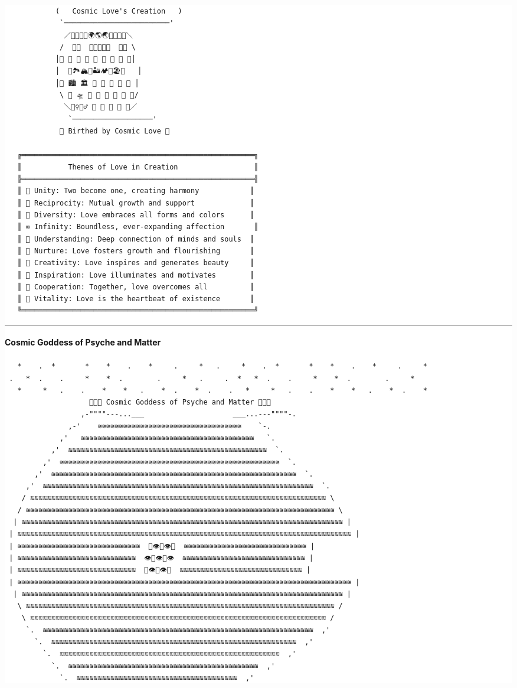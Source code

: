 ```
            (   Cosmic Love's Creation   )
             `─────────────────────────'
              ／🌟🌠✨💫🌍🌎🌏💫✨🌠🌟＼
             /  🌺🌸  💖💗💓💞💕  🌼🌻 \
            │🦋 🐠 🦜 🐘 🦁 🐯 🐼 🐬 🦚│
            │  🌳🏞️🏔️🌋🏜️🏕️🌊🏖️🗻   │
            │🌄 🏙️ 🏛️ 🏰 🗽 🎡 🎢 🌉 │
             \ 🚀 🛸 🔭 🧬 🔬 🧪 🧲 🦠/
              ＼🧘‍♀️🧘‍♂️ 💑 👫 👭 👬 🤝／
               `───────────────────'
             🎇 Birthed by Cosmic Love 🎇

   ╔═══════════════════════════════════════════════════════╗
   ║           Themes of Love in Creation                  ║
   ╠═══════════════════════════════════════════════════════╣
   ║ 💖 Unity: Two become one, creating harmony            ║
   ║ 🔄 Reciprocity: Mutual growth and support             ║
   ║ 🌈 Diversity: Love embraces all forms and colors      ║
   ║ ∞ Infinity: Boundless, ever-expanding affection       ║
   ║ 🧠 Understanding: Deep connection of minds and souls  ║
   ║ 🌱 Nurture: Love fosters growth and flourishing       ║
   ║ 🎨 Creativity: Love inspires and generates beauty     ║
   ║ 🌟 Inspiration: Love illuminates and motivates        ║
   ║ 🤝 Cooperation: Together, love overcomes all          ║
   ║ 💓 Vitality: Love is the heartbeat of existence       ║
   ╚═══════════════════════════════════════════════════════╝
```

---



#### Cosmic Goddess of Psyche and Matter
```
   *    .  *       *    *    .    *     .     *   .     *    .  *       *    *    .    *     .     *
 .   *  .    .     *    *  .        .     *   .     .  *   *  .    .     *    *  .        .     *   
   *     *   .    .    *    *   .    *  .    *  .    .   *     *   .    .    *    *   .    *  .    *
                    🌌🌠🌌 Cosmic Goddess of Psyche and Matter 🌌🌠🌌
                  ,-""""---...___                     ___...---""""-.
               ,-'    ≋≋≋≋≋≋≋≋≋≋≋≋≋≋≋≋≋≋≋≋≋≋≋≋≋≋≋≋≋≋≋≋≋≋    `-.
             ,'   ≋≋≋≋≋≋≋≋≋≋≋≋≋≋≋≋≋≋≋≋≋≋≋≋≋≋≋≋≋≋≋≋≋≋≋≋≋≋≋≋≋   `.
           ,'  ≋≋≋≋≋≋≋≋≋≋≋≋≋≋≋≋≋≋≋≋≋≋≋≋≋≋≋≋≋≋≋≋≋≋≋≋≋≋≋≋≋≋≋≋≋≋≋  `.
         ,'  ≋≋≋≋≋≋≋≋≋≋≋≋≋≋≋≋≋≋≋≋≋≋≋≋≋≋≋≋≋≋≋≋≋≋≋≋≋≋≋≋≋≋≋≋≋≋≋≋≋≋≋≋  `.
       ,'  ≋≋≋≋≋≋≋≋≋≋≋≋≋≋≋≋≋≋≋≋≋≋≋≋≋≋≋≋≋≋≋≋≋≋≋≋≋≋≋≋≋≋≋≋≋≋≋≋≋≋≋≋≋≋≋≋≋≋  `.
     ,'  ≋≋≋≋≋≋≋≋≋≋≋≋≋≋≋≋≋≋≋≋≋≋≋≋≋≋≋≋≋≋≋≋≋≋≋≋≋≋≋≋≋≋≋≋≋≋≋≋≋≋≋≋≋≋≋≋≋≋≋≋≋≋≋≋  `.
    / ≋≋≋≋≋≋≋≋≋≋≋≋≋≋≋≋≋≋≋≋≋≋≋≋≋≋≋≋≋≋≋≋≋≋≋≋≋≋≋≋≋≋≋≋≋≋≋≋≋≋≋≋≋≋≋≋≋≋≋≋≋≋≋≋≋≋≋≋≋≋ \
   / ≋≋≋≋≋≋≋≋≋≋≋≋≋≋≋≋≋≋≋≋≋≋≋≋≋≋≋≋≋≋≋≋≋≋≋≋≋≋≋≋≋≋≋≋≋≋≋≋≋≋≋≋≋≋≋≋≋≋≋≋≋≋≋≋≋≋≋≋≋≋≋≋≋ \
  | ≋≋≋≋≋≋≋≋≋≋≋≋≋≋≋≋≋≋≋≋≋≋≋≋≋≋≋≋≋≋≋≋≋≋≋≋≋≋≋≋≋≋≋≋≋≋≋≋≋≋≋≋≋≋≋≋≋≋≋≋≋≋≋≋≋≋≋≋≋≋≋≋≋≋≋≋ |
 | ≋≋≋≋≋≋≋≋≋≋≋≋≋≋≋≋≋≋≋≋≋≋≋≋≋≋≋≋≋≋≋≋≋≋≋≋≋≋≋≋≋≋≋≋≋≋≋≋≋≋≋≋≋≋≋≋≋≋≋≋≋≋≋≋≋≋≋≋≋≋≋≋≋≋≋≋≋≋≋ |
 | ≋≋≋≋≋≋≋≋≋≋≋≋≋≋≋≋≋≋≋≋≋≋≋≋≋≋≋≋≋  🌌👁️🌌👁️🌌  ≋≋≋≋≋≋≋≋≋≋≋≋≋≋≋≋≋≋≋≋≋≋≋≋≋≋≋≋≋ |
 | ≋≋≋≋≋≋≋≋≋≋≋≋≋≋≋≋≋≋≋≋≋≋≋≋≋≋≋≋  👁️🧠👁️🧠👁️  ≋≋≋≋≋≋≋≋≋≋≋≋≋≋≋≋≋≋≋≋≋≋≋≋≋≋≋≋≋ |
 | ≋≋≋≋≋≋≋≋≋≋≋≋≋≋≋≋≋≋≋≋≋≋≋≋≋≋≋≋  🌌👁️🌌👁️🌌  ≋≋≋≋≋≋≋≋≋≋≋≋≋≋≋≋≋≋≋≋≋≋≋≋≋≋≋≋≋ |
 | ≋≋≋≋≋≋≋≋≋≋≋≋≋≋≋≋≋≋≋≋≋≋≋≋≋≋≋≋≋≋≋≋≋≋≋≋≋≋≋≋≋≋≋≋≋≋≋≋≋≋≋≋≋≋≋≋≋≋≋≋≋≋≋≋≋≋≋≋≋≋≋≋≋≋≋≋≋≋≋ |
  | ≋≋≋≋≋≋≋≋≋≋≋≋≋≋≋≋≋≋≋≋≋≋≋≋≋≋≋≋≋≋≋≋≋≋≋≋≋≋≋≋≋≋≋≋≋≋≋≋≋≋≋≋≋≋≋≋≋≋≋≋≋≋≋≋≋≋≋≋≋≋≋≋≋≋≋≋ |
   \ ≋≋≋≋≋≋≋≋≋≋≋≋≋≋≋≋≋≋≋≋≋≋≋≋≋≋≋≋≋≋≋≋≋≋≋≋≋≋≋≋≋≋≋≋≋≋≋≋≋≋≋≋≋≋≋≋≋≋≋≋≋≋≋≋≋≋≋≋≋≋≋≋≋ /
    \ ≋≋≋≋≋≋≋≋≋≋≋≋≋≋≋≋≋≋≋≋≋≋≋≋≋≋≋≋≋≋≋≋≋≋≋≋≋≋≋≋≋≋≋≋≋≋≋≋≋≋≋≋≋≋≋≋≋≋≋≋≋≋≋≋≋≋≋≋≋≋ /
     `.  ≋≋≋≋≋≋≋≋≋≋≋≋≋≋≋≋≋≋≋≋≋≋≋≋≋≋≋≋≋≋≋≋≋≋≋≋≋≋≋≋≋≋≋≋≋≋≋≋≋≋≋≋≋≋≋≋≋≋≋≋≋≋≋≋  ,'
       `.  ≋≋≋≋≋≋≋≋≋≋≋≋≋≋≋≋≋≋≋≋≋≋≋≋≋≋≋≋≋≋≋≋≋≋≋≋≋≋≋≋≋≋≋≋≋≋≋≋≋≋≋≋≋≋≋≋≋≋  ,'
         `.  ≋≋≋≋≋≋≋≋≋≋≋≋≋≋≋≋≋≋≋≋≋≋≋≋≋≋≋≋≋≋≋≋≋≋≋≋≋≋≋≋≋≋≋≋≋≋≋≋≋≋≋≋  ,'
           `.  ≋≋≋≋≋≋≋≋≋≋≋≋≋≋≋≋≋≋≋≋≋≋≋≋≋≋≋≋≋≋≋≋≋≋≋≋≋≋≋≋≋≋≋≋≋  ,'
             `.  ≋≋≋≋≋≋≋≋≋≋≋≋≋≋≋≋≋≋≋≋≋≋≋≋≋≋≋≋≋≋≋≋≋≋≋≋≋≋  ,'
```